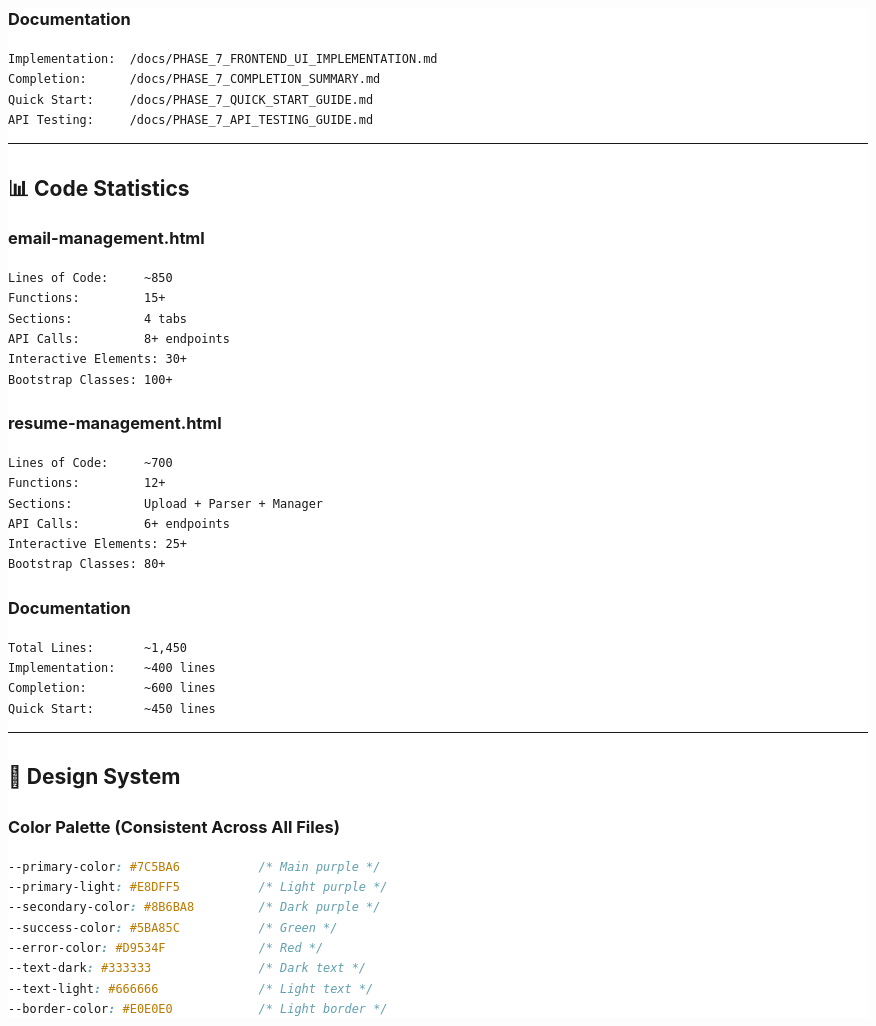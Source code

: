### Documentation
```
Implementation:  /docs/PHASE_7_FRONTEND_UI_IMPLEMENTATION.md
Completion:      /docs/PHASE_7_COMPLETION_SUMMARY.md
Quick Start:     /docs/PHASE_7_QUICK_START_GUIDE.md
API Testing:     /docs/PHASE_7_API_TESTING_GUIDE.md
```

---

## 📊 Code Statistics

### email-management.html
```
Lines of Code:     ~850
Functions:         15+
Sections:          4 tabs
API Calls:         8+ endpoints
Interactive Elements: 30+
Bootstrap Classes: 100+
```

### resume-management.html
```
Lines of Code:     ~700
Functions:         12+
Sections:          Upload + Parser + Manager
API Calls:         6+ endpoints
Interactive Elements: 25+
Bootstrap Classes: 80+
```

### Documentation
```
Total Lines:       ~1,450
Implementation:    ~400 lines
Completion:        ~600 lines
Quick Start:       ~450 lines
```

---

## 🎨 Design System

### Color Palette (Consistent Across All Files)
```css
--primary-color: #7C5BA6           /* Main purple */
--primary-light: #E8DFF5           /* Light purple */
--secondary-color: #8B6BA8         /* Dark purple */
--success-color: #5BA85C           /* Green */
--error-color: #D9534F             /* Red */
--text-dark: #333333               /* Dark text */
--text-light: #666666              /* Light text */
--border-color: #E0E0E0            /* Light border */
```
